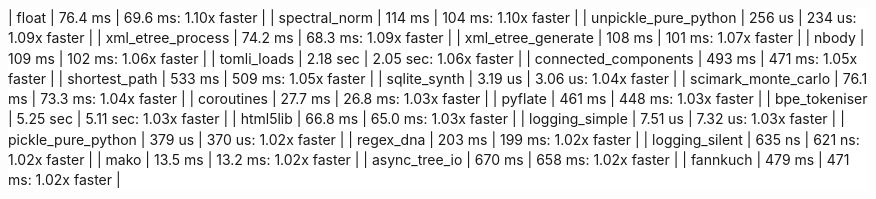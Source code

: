 | float                      | 76.4 ms                                                                                                         | 69.6 ms: 1.10x faster                                                                                               |
| spectral_norm              | 114 ms                                                                                                          | 104 ms: 1.10x faster                                                                                                |
| unpickle_pure_python       | 256 us                                                                                                          | 234 us: 1.09x faster                                                                                                |
| xml_etree_process          | 74.2 ms                                                                                                         | 68.3 ms: 1.09x faster                                                                                               |
| xml_etree_generate         | 108 ms                                                                                                          | 101 ms: 1.07x faster                                                                                                |
| nbody                      | 109 ms                                                                                                          | 102 ms: 1.06x faster                                                                                                |
| tomli_loads                | 2.18 sec                                                                                                        | 2.05 sec: 1.06x faster                                                                                              |
| connected_components       | 493 ms                                                                                                          | 471 ms: 1.05x faster                                                                                                |
| shortest_path              | 533 ms                                                                                                          | 509 ms: 1.05x faster                                                                                                |
| sqlite_synth               | 3.19 us                                                                                                         | 3.06 us: 1.04x faster                                                                                               |
| scimark_monte_carlo        | 76.1 ms                                                                                                         | 73.3 ms: 1.04x faster                                                                                               |
| coroutines                 | 27.7 ms                                                                                                         | 26.8 ms: 1.03x faster                                                                                               |
| pyflate                    | 461 ms                                                                                                          | 448 ms: 1.03x faster                                                                                                |
| bpe_tokeniser              | 5.25 sec                                                                                                        | 5.11 sec: 1.03x faster                                                                                              |
| html5lib                   | 66.8 ms                                                                                                         | 65.0 ms: 1.03x faster                                                                                               |
| logging_simple             | 7.51 us                                                                                                         | 7.32 us: 1.03x faster                                                                                               |
| pickle_pure_python         | 379 us                                                                                                          | 370 us: 1.02x faster                                                                                                |
| regex_dna                  | 203 ms                                                                                                          | 199 ms: 1.02x faster                                                                                                |
| logging_silent             | 635 ns                                                                                                          | 621 ns: 1.02x faster                                                                                                |
| mako                       | 13.5 ms                                                                                                         | 13.2 ms: 1.02x faster                                                                                               |
| async_tree_io              | 670 ms                                                                                                          | 658 ms: 1.02x faster                                                                                                |
| fannkuch                   | 479 ms                                                                                                          | 471 ms: 1.02x faster                                                                                                |